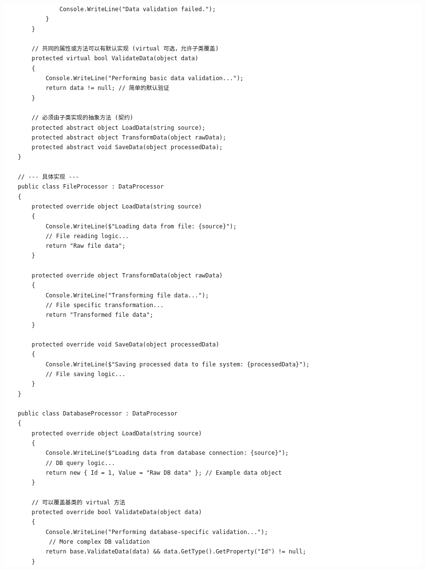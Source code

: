                     Console.WriteLine("Data validation failed.");
                }
            }
        
            // 共同的属性或方法可以有默认实现 (virtual 可选，允许子类覆盖)
            protected virtual bool ValidateData(object data)
            {
                Console.WriteLine("Performing basic data validation...");
                return data != null; // 简单的默认验证
            }
        
            // 必须由子类实现的抽象方法 (契约)
            protected abstract object LoadData(string source);
            protected abstract object TransformData(object rawData);
            protected abstract void SaveData(object processedData);
        }
        
        // --- 具体实现 ---
        public class FileProcessor : DataProcessor
        {
            protected override object LoadData(string source)
            {
                Console.WriteLine($"Loading data from file: {source}");
                // File reading logic...
                return "Raw file data";
            }
        
            protected override object TransformData(object rawData)
            {
                Console.WriteLine("Transforming file data...");
                // File specific transformation...
                return "Transformed file data";
            }
        
            protected override void SaveData(object processedData)
            {
                Console.WriteLine($"Saving processed data to file system: {processedData}");
                // File saving logic...
            }
        }
        
        public class DatabaseProcessor : DataProcessor
        {
            protected override object LoadData(string source)
            {
                Console.WriteLine($"Loading data from database connection: {source}");
                // DB query logic...
                return new { Id = 1, Value = "Raw DB data" }; // Example data object
            }
        
            // 可以覆盖基类的 virtual 方法
            protected override bool ValidateData(object data)
            {
                Console.WriteLine("Performing database-specific validation...");
                 // More complex DB validation
                return base.ValidateData(data) && data.GetType().GetProperty("Id") != null;
            }
        